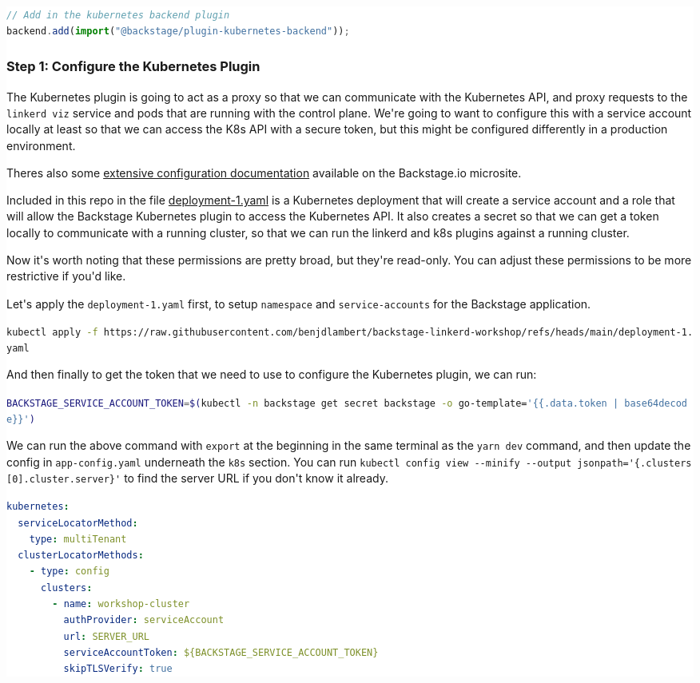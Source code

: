 ```ts
// Add in the kubernetes backend plugin
backend.add(import("@backstage/plugin-kubernetes-backend"));
```

### Step 1: Configure the Kubernetes Plugin

The Kubernetes plugin is going to act as a proxy so that we can communicate with the Kubernetes API, and proxy requests to the `linkerd viz` service and pods that are running with the control plane. We're going to want to configure this with a service account locally at least so that we can access the K8s API with a secure token, but this might be configured differently in a production environment.

Theres also some [extensive configuration documentation](https://backstage.io/docs/plugins/kubernetes/configuration) available on the Backstage.io microsite.

Included in this repo in the file [deployment-1.yaml](./deployment-1.yaml) is a Kubernetes deployment that will create a service account and a role that will allow the Backstage Kubernetes plugin to access the Kubernetes API. It also creates a secret so that we can get a token locally to communicate with a running cluster, so that we can run the linkerd and k8s plugins against a running cluster.

Now it's worth noting that these permissions are pretty broad, but they're read-only. You can adjust these permissions to be more restrictive if you'd like.

Let's apply the `deployment-1.yaml` first, to setup `namespace` and `service-accounts` for the Backstage application.

```bash
kubectl apply -f https://raw.githubusercontent.com/benjdlambert/backstage-linkerd-workshop/refs/heads/main/deployment-1.yaml
```

And then finally to get the token that we need to use to configure the Kubernetes plugin, we can run:

```bash
BACKSTAGE_SERVICE_ACCOUNT_TOKEN=$(kubectl -n backstage get secret backstage -o go-template='{{.data.token | base64decode}}')
```

We can run the above command with `export` at the beginning in the same terminal as the `yarn dev` command, and then update the config in `app-config.yaml` underneath the `k8s` section. You can run `kubectl config view --minify --output jsonpath='{.clusters[0].cluster.server}'` to find the server URL if you don't know it already.

```yaml
kubernetes:
  serviceLocatorMethod:
    type: multiTenant
  clusterLocatorMethods:
    - type: config
      clusters:
        - name: workshop-cluster
          authProvider: serviceAccount
          url: SERVER_URL
          serviceAccountToken: ${BACKSTAGE_SERVICE_ACCOUNT_TOKEN}
          skipTLSVerify: true
```
